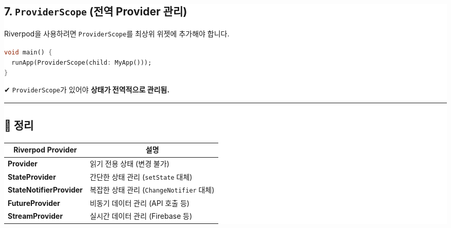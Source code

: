 
## 7. `ProviderScope` (전역 Provider 관리)

Riverpod을 사용하려면 `ProviderScope`를 최상위 위젯에 추가해야 합니다.

```dart
void main() {
  runApp(ProviderScope(child: MyApp()));
}
```

✔ `ProviderScope`가 있어야 **상태가 전역적으로 관리됨.**

---

## 🎯 정리

| Riverpod Provider | 설명 |
|------------------|------|
| **Provider** | 읽기 전용 상태 (변경 불가) |
| **StateProvider** | 간단한 상태 관리 (`setState` 대체) |
| **StateNotifierProvider** | 복잡한 상태 관리 (`ChangeNotifier` 대체) |
| **FutureProvider** | 비동기 데이터 관리 (API 호출 등) |
| **StreamProvider** | 실시간 데이터 관리 (Firebase 등) |
